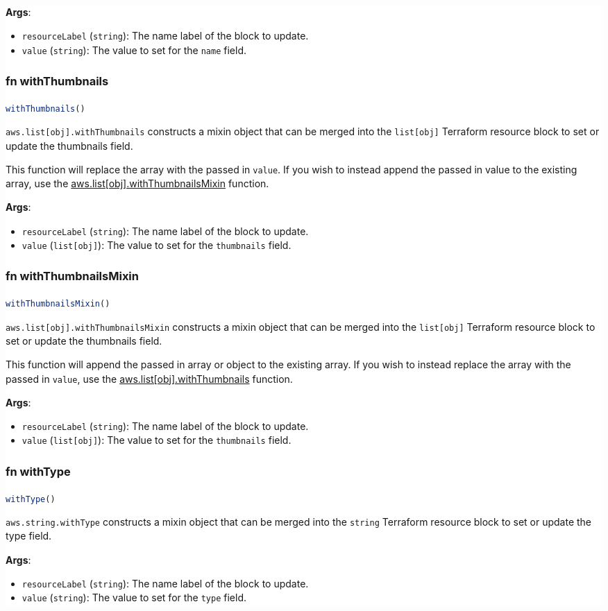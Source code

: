 
**Args**:
  - `resourceLabel` (`string`): The name label of the block to update.
  - `value` (`string`): The value to set for the `name` field.


### fn withThumbnails

```ts
withThumbnails()
```

`aws.list[obj].withThumbnails` constructs a mixin object that can be merged into the `list[obj]`
Terraform resource block to set or update the thumbnails field.

This function will replace the array with the passed in `value`. If you wish to instead append the
passed in value to the existing array, use the [aws.list[obj].withThumbnailsMixin](TODO) function.


**Args**:
  - `resourceLabel` (`string`): The name label of the block to update.
  - `value` (`list[obj]`): The value to set for the `thumbnails` field.


### fn withThumbnailsMixin

```ts
withThumbnailsMixin()
```

`aws.list[obj].withThumbnailsMixin` constructs a mixin object that can be merged into the `list[obj]`
Terraform resource block to set or update the thumbnails field.

This function will append the passed in array or object to the existing array. If you wish
to instead replace the array with the passed in `value`, use the [aws.list[obj].withThumbnails](TODO)
function.


**Args**:
  - `resourceLabel` (`string`): The name label of the block to update.
  - `value` (`list[obj]`): The value to set for the `thumbnails` field.


### fn withType

```ts
withType()
```

`aws.string.withType` constructs a mixin object that can be merged into the `string`
Terraform resource block to set or update the type field.



**Args**:
  - `resourceLabel` (`string`): The name label of the block to update.
  - `value` (`string`): The value to set for the `type` field.

